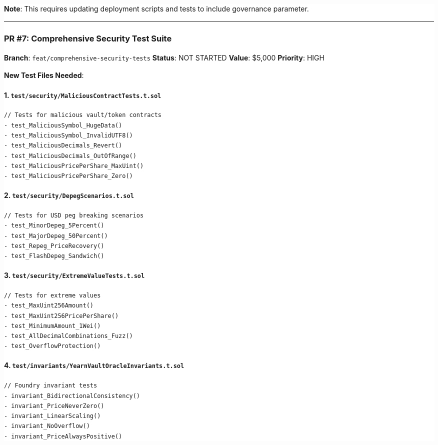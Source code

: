```solidity
```

**Note**: This requires updating deployment scripts and tests to include governance parameter.

---

### PR #7: Comprehensive Security Test Suite
**Branch**: `feat/comprehensive-security-tests`
**Status**: NOT STARTED
**Value**: $5,000
**Priority**: HIGH

**New Test Files Needed**:

#### 1. `test/security/MaliciousContractTests.t.sol`
```solidity
// Tests for malicious vault/token contracts
- test_MaliciousSymbol_HugeData()
- test_MaliciousSymbol_InvalidUTF8()
- test_MaliciousDecimals_Revert()
- test_MaliciousDecimals_OutOfRange()
- test_MaliciousPricePerShare_MaxUint()
- test_MaliciousPricePerShare_Zero()
```

#### 2. `test/security/DepegScenarios.t.sol`
```solidity
// Tests for USD peg breaking scenarios
- test_MinorDepeg_5Percent()
- test_MajorDepeg_50Percent()
- test_Repeg_PriceRecovery()
- test_FlashDepeg_Sandwich()
```

#### 3. `test/security/ExtremeValueTests.t.sol`
```solidity
// Tests for extreme values
- test_MaxUint256Amount()
- test_MaxUint256PricePerShare()
- test_MinimumAmount_1Wei()
- test_AllDecimalCombinations_Fuzz()
- test_OverflowProtection()
```

#### 4. `test/invariants/YearnVaultOracleInvariants.t.sol`
```solidity
// Foundry invariant tests
- invariant_BidirectionalConsistency()
- invariant_PriceNeverZero()
- invariant_LinearScaling()
- invariant_NoOverflow()
- invariant_PriceAlwaysPositive()
```
